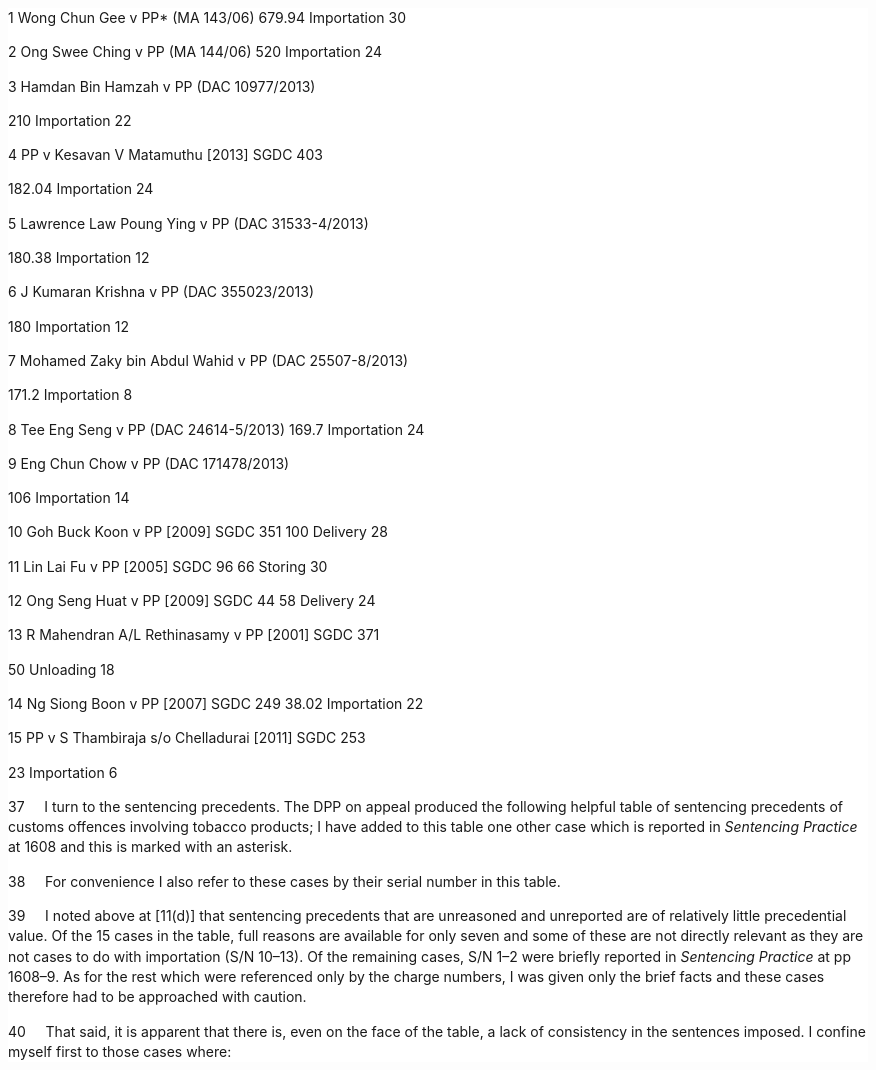  1 Wong Chun Gee v PP* (MA 143/06) 679.94 Importation 30 

 2 Ong Swee Ching v PP (MA 144/06) 520 Importation 24 

 3 Hamdan Bin Hamzah v PP (DAC 10977/2013) 

 210 Importation 22 

 4 PP v Kesavan V Matamuthu <span class="citation">[2013] SGDC 403</span> 

 182.04 Importation 24 

 5 Lawrence Law Poung Ying v PP (DAC 31533-4/2013) 

 180.38 Importation 12 

 6 J Kumaran Krishna v PP (DAC 355023/2013) 

 180 Importation 12 

 7 Mohamed Zaky bin Abdul Wahid v PP (DAC 25507-8/2013) 

 171.2 Importation 8 

 8 Tee Eng Seng v PP (DAC 24614-5/2013) 169.7 Importation 24 

 9 Eng Chun Chow v PP (DAC 171478/2013) 

 106 Importation 14 

 10 Goh Buck Koon v PP <span class="citation">[2009] SGDC 351</span> 100 Delivery 28 

 11 Lin Lai Fu v PP <span class="citation">[2005] SGDC 96</span> 66 Storing 30 

 12 Ong Seng Huat v PP <span class="citation">[2009] SGDC 44</span> 58 Delivery 24 

 13 R Mahendran A/L Rethinasamy v PP <span class="citation">[2001] SGDC 371</span> 

 50 Unloading 18 

 14 Ng Siong Boon v PP <span class="citation">[2007] SGDC 249</span> 38.02 Importation 22 

 15 PP v S Thambiraja s/o Chelladurai <span class="citation">[2011] SGDC 253</span> 

 23 Importation 6 

37     I turn to the sentencing precedents. The DPP on appeal produced the following helpful table of sentencing precedents of customs offences involving tobacco products; I have added to this table one other case which is reported in _Sentencing Practice_ at 1608 and this is marked with an asterisk. 

38     For convenience I also refer to these cases by their serial number in this table. 

39     I noted above at [11(d)] that sentencing precedents that are unreasoned and unreported are of relatively little precedential value. Of the 15 cases in the table, full reasons are available for only seven and some of these are not directly relevant as they are not cases to do with importation (S/N 10–13). Of the remaining cases, S/N 1–2 were briefly reported in _Sentencing Practice_ at pp 1608–9. As for the rest which were referenced only by the charge numbers, I was given only the brief facts and these cases therefore had to be approached with caution. 

40     That said, it is apparent that there is, even on the face of the table, a lack of consistency in the sentences imposed. I confine myself first to those cases where: 
